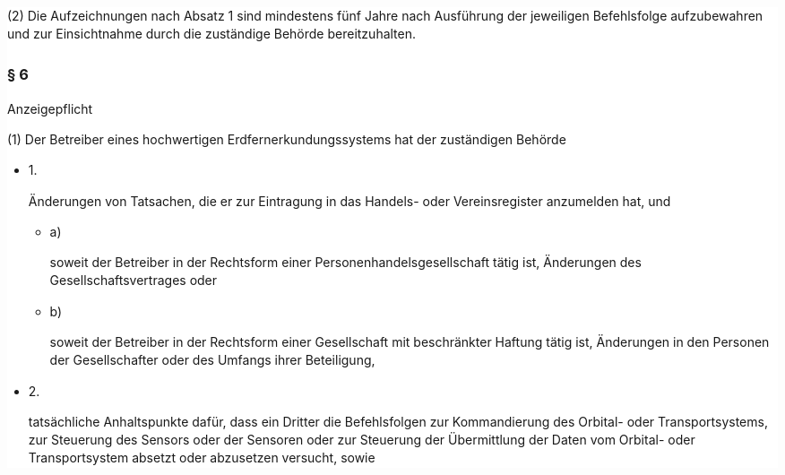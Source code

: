 (2) Die Aufzeichnungen nach Absatz 1 sind mindestens fünf Jahre nach
Ausführung der jeweiligen Befehlsfolge aufzubewahren und zur
Einsichtnahme durch die zuständige Behörde bereitzuhalten.

</div>

</div>

</div>

</div>

<span id="BJNR259000007BJNE000801118.html"></span>

### § 6  
Anzeigepflicht

<div>

<div class="jnhtml">

<div>

<div class="jurAbsatz">

(1) Der Betreiber eines hochwertigen Erdfernerkundungssystems hat der
zuständigen Behörde

  - 1\.
    
    <div style="">
    
    Änderungen von Tatsachen, die er zur Eintragung in das Handels- oder
    Vereinsregister anzumelden hat, und
    
      - a)
        
        <div style="">
        
        soweit der Betreiber in der Rechtsform einer
        Personenhandelsgesellschaft tätig ist, Änderungen des
        Gesellschaftsvertrages oder
        
        </div>
    
      - b)
        
        <div style="">
        
        soweit der Betreiber in der Rechtsform einer Gesellschaft mit
        beschränkter Haftung tätig ist, Änderungen in den Personen der
        Gesellschafter oder des Umfangs ihrer Beteiligung,
        
        </div>
    
    </div>

  - 2\.
    
    <div style="">
    
    tatsächliche Anhaltspunkte dafür, dass ein Dritter die Befehlsfolgen
    zur Kommandierung des Orbital- oder Transportsystems, zur Steuerung
    des Sensors oder der Sensoren oder zur Steuerung der Übermittlung
    der Daten vom Orbital- oder Transportsystem absetzt oder abzusetzen
    versucht, sowie
    